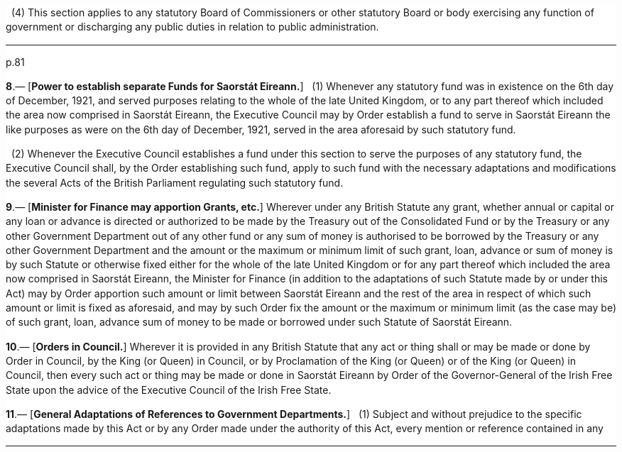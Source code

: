 
  (4) This section applies to any statutory Board of Commissioners or other statutory Board or body exercising any function of government or discharging any public duties in relation to public administration.




---

p.81


**8**.— [**Power to establish separate Funds for Saorstát Eireann.**] 
  (1) Whenever any statutory fund was in existence on the 6th day of December, 1921, and served purposes relating to the whole of the late United Kingdom, or to any part thereof which included the area now comprised in Saorstát Eireann, the Executive Council may by Order establish a fund to serve in Saorstát Eireann the like purposes as were on the 6th day of December, 1921, served in the area aforesaid by such statutory fund.


  (2) Whenever the Executive Council establishes a fund under this
section to serve the purposes of any statutory fund, the Executive
Council shall, by the Order establishing such fund, apply to such fund
with the necessary adaptations and modifications the several Acts of the
British Parliament regulating such statutory fund.


**9**.— [**Minister for Finance may apportion Grants, etc.**] Wherever under any British Statute any grant, whether annual
or capital or any loan or advance is directed or authorized to be made
by the Treasury out of the Consolidated Fund or by the Treasury or any
other Government Department out of any other fund or any sum of money is
authorised to be borrowed by the Treasury or any other Government
Department and the amount or the maximum or minimum limit of such
grant, loan, advance or sum of money is by such Statute or otherwise
fixed either for the whole of the late United Kingdom or for any part
thereof which included the area now comprised in Saorstát Eireann, the Minister for Finance (in addition to the adaptations of such Statute made by or under this Act) may by Order apportion such amount or limit between Saorstát Eireann and the rest of the area
in respect of which such amount or limit is fixed as aforesaid, and may
by such Order fix the amount or the maximum or minimum limit (as the
case may be) of such grant, loan, advance sum of money to be made or
borrowed under such Statute of Saorstát Eireann.


**10**.— [**Orders in Council.**] Wherever it is provided in any British Statute that any
act or thing shall or may be made or done by Order in Council, by the
King (or Queen) in Council, or by Proclamation of the King (or Queen) or
of the King (or Queen) in Council, then every such act or thing may be
made or done in Saorstát Eireann by Order of the Governor-General of the Irish Free State upon the advice of the Executive Council of the Irish Free State.


**11**.— [**General Adaptations of References to Government Departments.**] 
  (1) Subject and without prejudice to the specific adaptations made by this Act or by any Order made under the authority of this Act, every mention or reference contained in any


---